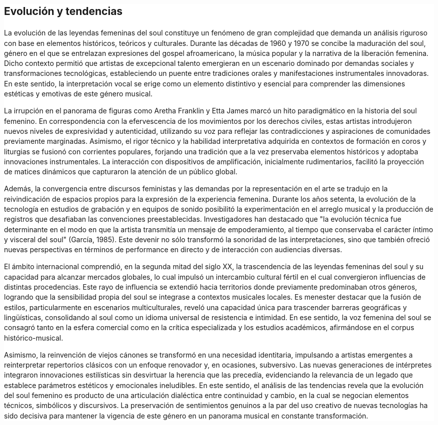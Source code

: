 ## Evolución y tendencias

La evolución de las leyendas femeninas del soul constituye un fenómeno de gran complejidad que
demanda un análisis riguroso con base en elementos históricos, teóricos y culturales. Durante las
décadas de 1960 y 1970 se concibe la maduración del soul, género en el que se entrelazan expresiones
del gospel afroamericano, la música popular y la narrativa de la liberación femenina. Dicho contexto
permitió que artistas de excepcional talento emergieran en un escenario dominado por demandas
sociales y transformaciones tecnológicas, estableciendo un puente entre tradiciones orales y
manifestaciones instrumentales innovadoras. En este sentido, la interpretación vocal se erige como
un elemento distintivo y esencial para comprender las dimensiones estéticas y emotivas de este
género musical.

La irrupción en el panorama de figuras como Aretha Franklin y Etta James marcó un hito paradigmático
en la historia del soul femenino. En correspondencia con la efervescencia de los movimientos por los
derechos civiles, estas artistas introdujeron nuevos niveles de expresividad y autenticidad,
utilizando su voz para reflejar las contradicciones y aspiraciones de comunidades previamente
marginadas. Asimismo, el rigor técnico y la habilidad interpretativa adquirida en contextos de
formación en coros y liturgias se fusionó con corrientes populares, forjando una tradición que a la
vez preservaba elementos históricos y adoptaba innovaciones instrumentales. La interacción con
dispositivos de amplificación, inicialmente rudimentarios, facilitó la proyección de matices
dinámicos que capturaron la atención de un público global.

Además, la convergencia entre discursos feministas y las demandas por la representación en el arte
se tradujo en la reivindicación de espacios propios para la expresión de la experiencia femenina.
Durante los años setenta, la evolución de la tecnología en estudios de grabación y en equipos de
sonido posibilitó la experimentación en el arreglo musical y la producción de registros que
desafiaban las convenciones preestablecidas. Investigadores han destacado que "la evolución técnica
fue determinante en el modo en que la artista transmitía un mensaje de empoderamiento, al tiempo que
conservaba el carácter íntimo y visceral del soul" (García, 1985). Este devenir no sólo transformó
la sonoridad de las interpretaciones, sino que también ofreció nuevas perspectivas en términos de
performance en directo y de interacción con audiencias diversas.

El ámbito internacional comprendió, en la segunda mitad del siglo XX, la trascendencia de las
leyendas femeninas del soul y su capacidad para alcanzar mercados globales, lo cual impulsó un
intercambio cultural fértil en el cual convergieron influencias de distintas procedencias. Este rayo
de influencia se extendió hacia territorios donde previamente predominaban otros géneros, logrando
que la sensibilidad propia del soul se integrase a contextos musicales locales. Es menester destacar
que la fusión de estilos, particularmente en escenarios multiculturales, reveló una capacidad única
para trascender barreras geográficas y lingüísticas, consolidando al soul como un idioma universal
de resistencia e intimidad. En ese sentido, la voz femenina del soul se consagró tanto en la esfera
comercial como en la crítica especializada y los estudios académicos, afirmándose en el corpus
histórico-musical.

Asimismo, la reinvención de viejos cánones se transformó en una necesidad identitaria, impulsando a
artistas emergentes a reinterpretar repertorios clásicos con un enfoque renovador y, en ocasiones,
subversivo. Las nuevas generaciones de intérpretes integraron innovaciones estilísticas sin
desvirtuar la herencia que las precedía, evidenciando la relevancia de un legado que establece
parámetros estéticos y emocionales ineludibles. En este sentido, el análisis de las tendencias
revela que la evolución del soul femenino es producto de una articulación dialéctica entre
continuidad y cambio, en la cual se negocian elementos técnicos, simbólicos y discursivos. La
preservación de sentimientos genuinos a la par del uso creativo de nuevas tecnologías ha sido
decisiva para mantener la vigencia de este género en un panorama musical en constante
transformación.
